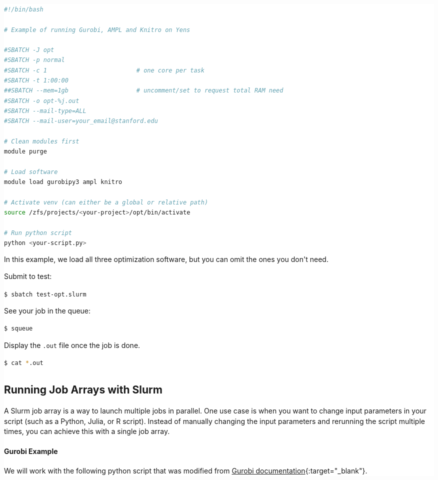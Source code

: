 ```bash
#!/bin/bash

# Example of running Gurobi, AMPL and Knitro on Yens

#SBATCH -J opt
#SBATCH -p normal
#SBATCH -c 1                         # one core per task
#SBATCH -t 1:00:00
##SBATCH --mem=1gb                   # uncomment/set to request total RAM need
#SBATCH -o opt-%j.out
#SBATCH --mail-type=ALL
#SBATCH --mail-user=your_email@stanford.edu

# Clean modules first
module purge

# Load software
module load gurobipy3 ampl knitro

# Activate venv (can either be a global or relative path)
source /zfs/projects/<your-project>/opt/bin/activate

# Run python script
python <your-script.py>
```

In this example, we load all three optimization software, but you can omit the ones you don't need.

Submit to test:

```bash
$ sbatch test-opt.slurm
```

See your job in the queue:


```bash
$ squeue
```


Display the `.out` file once the job is done.

```bash
$ cat *.out
```

## Running Job Arrays with Slurm

A Slurm job array is a way to launch multiple jobs in parallel. One use case is when you want to change input parameters in your script (such as a Python, Julia, or R script). Instead of manually changing the input parameters and rerunning the script multiple times, you can achieve this with a single job array.

#### Gurobi Example
We will work with the following python script that was modified from [Gurobi documentation](https://www.gurobi.com/documentation){:target="_blank"}.
